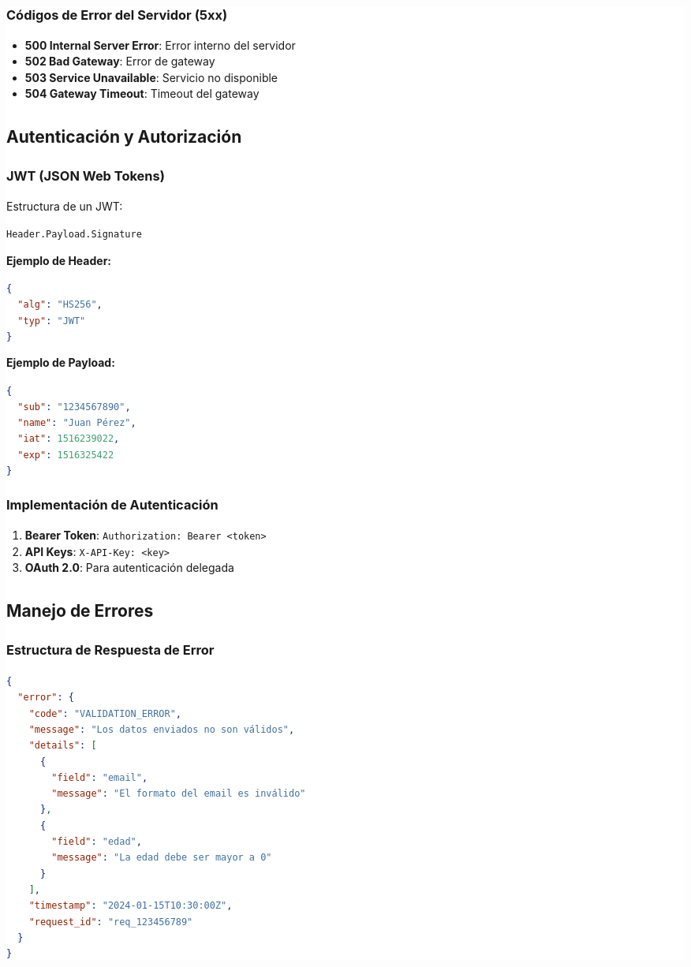 ### Códigos de Error del Servidor (5xx)
- **500 Internal Server Error**: Error interno del servidor
- **502 Bad Gateway**: Error de gateway
- **503 Service Unavailable**: Servicio no disponible
- **504 Gateway Timeout**: Timeout del gateway

## Autenticación y Autorización

### JWT (JSON Web Tokens)
Estructura de un JWT:
```
Header.Payload.Signature
```

**Ejemplo de Header:**
```json
{
  "alg": "HS256",
  "typ": "JWT"
}
```

**Ejemplo de Payload:**
```json
{
  "sub": "1234567890",
  "name": "Juan Pérez",
  "iat": 1516239022,
  "exp": 1516325422
}
```

### Implementación de Autenticación
1. **Bearer Token**: `Authorization: Bearer <token>`
2. **API Keys**: `X-API-Key: <key>`
3. **OAuth 2.0**: Para autenticación delegada

## Manejo de Errores

### Estructura de Respuesta de Error
```json
{
  "error": {
    "code": "VALIDATION_ERROR",
    "message": "Los datos enviados no son válidos",
    "details": [
      {
        "field": "email",
        "message": "El formato del email es inválido"
      },
      {
        "field": "edad",
        "message": "La edad debe ser mayor a 0"
      }
    ],
    "timestamp": "2024-01-15T10:30:00Z",
    "request_id": "req_123456789"
  }
}
```
